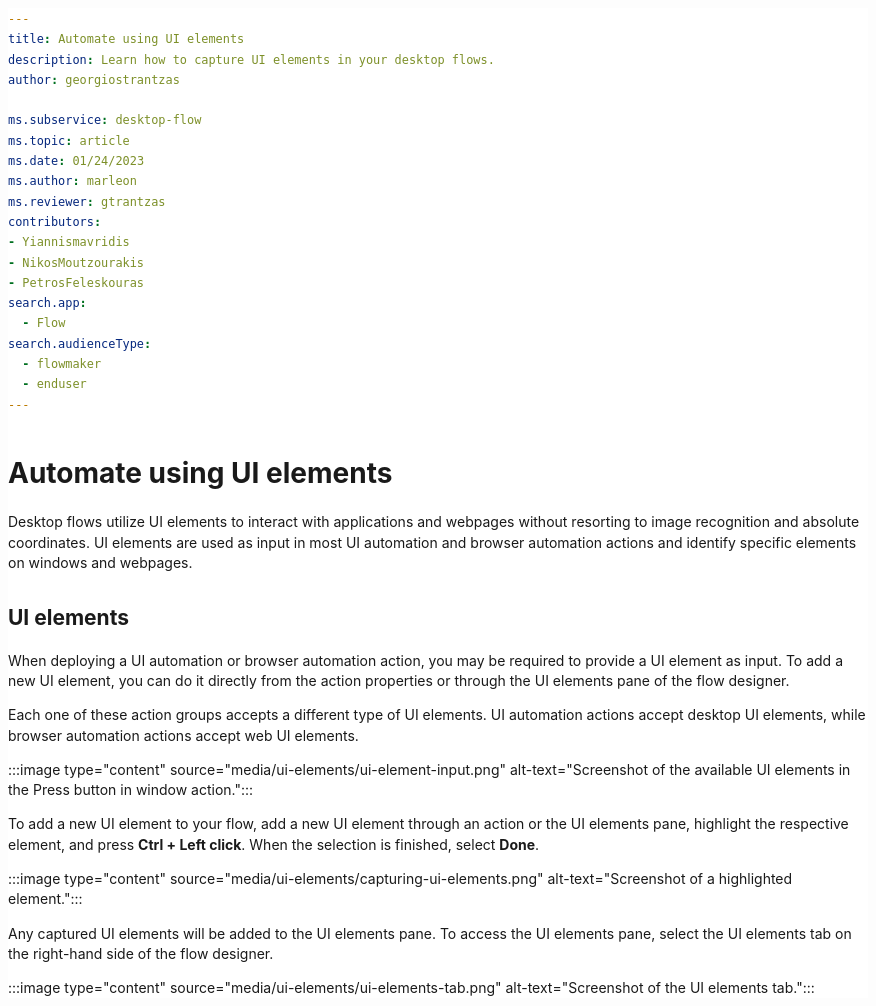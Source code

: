 ```yaml
---
title: Automate using UI elements
description: Learn how to capture UI elements in your desktop flows.
author: georgiostrantzas

ms.subservice: desktop-flow
ms.topic: article
ms.date: 01/24/2023
ms.author: marleon
ms.reviewer: gtrantzas
contributors:
- Yiannismavridis
- NikosMoutzourakis
- PetrosFeleskouras
search.app: 
  - Flow
search.audienceType: 
  - flowmaker
  - enduser
---
```


# Automate using UI elements

Desktop flows utilize UI elements to interact with applications and webpages without resorting to image recognition and absolute coordinates. UI elements are used as input in most UI automation and browser automation actions and identify specific elements on windows and webpages.

## UI elements

When deploying a UI automation or browser automation action, you may be required to provide a UI element as input. To add a new UI element, you can do it directly from the action properties or through the UI elements pane of the flow designer.

Each one of these action groups accepts a different type of UI elements. UI automation actions accept desktop UI elements, while browser automation actions accept web UI elements.

:::image type="content" source="media/ui-elements/ui-element-input.png" alt-text="Screenshot of the available UI elements in the Press button in window action.":::

To add a new UI element to your flow, add a new UI element through an action or the UI elements pane, highlight the respective element, and press **Ctrl + Left click**. When the selection is finished, select **Done**.

:::image type="content" source="media/ui-elements/capturing-ui-elements.png" alt-text="Screenshot of a highlighted element.":::

Any captured UI elements will be added to the UI elements pane. To access the UI elements pane, select the UI elements tab on the right-hand side of the flow designer.

:::image type="content" source="media/ui-elements/ui-elements-tab.png" alt-text="Screenshot of the UI elements tab.":::
